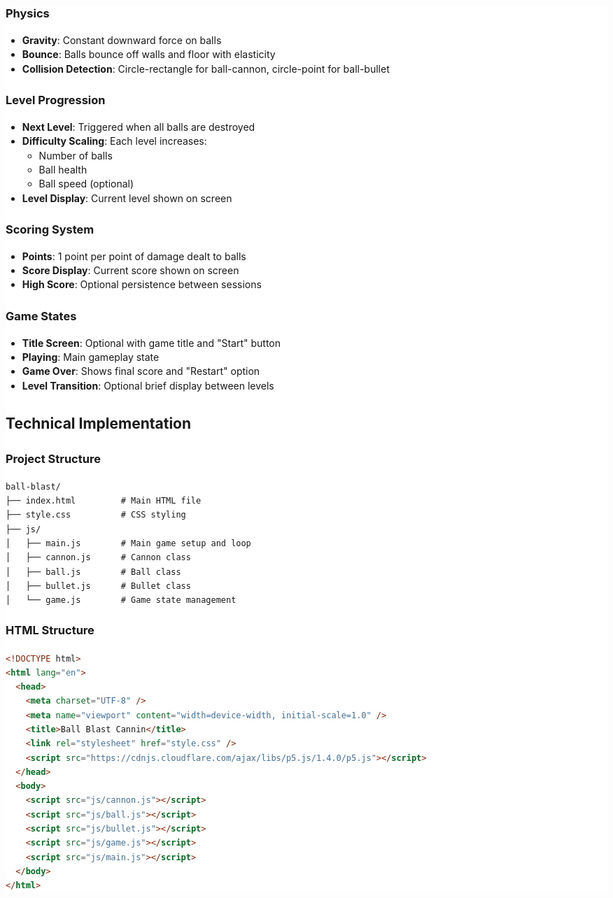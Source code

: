 ### Physics

- **Gravity**: Constant downward force on balls
- **Bounce**: Balls bounce off walls and floor with elasticity
- **Collision Detection**: Circle-rectangle for ball-cannon, circle-point for ball-bullet

### Level Progression

- **Next Level**: Triggered when all balls are destroyed
- **Difficulty Scaling**: Each level increases:
  - Number of balls
  - Ball health
  - Ball speed (optional)
- **Level Display**: Current level shown on screen

### Scoring System

- **Points**: 1 point per point of damage dealt to balls
- **Score Display**: Current score shown on screen
- **High Score**: Optional persistence between sessions

### Game States

- **Title Screen**: Optional with game title and "Start" button
- **Playing**: Main gameplay state
- **Game Over**: Shows final score and "Restart" option
- **Level Transition**: Optional brief display between levels

## Technical Implementation

### Project Structure

```
ball-blast/
├── index.html         # Main HTML file
├── style.css          # CSS styling
├── js/
│   ├── main.js        # Main game setup and loop
│   ├── cannon.js      # Cannon class
│   ├── ball.js        # Ball class
│   ├── bullet.js      # Bullet class
│   └── game.js        # Game state management
```

### HTML Structure

```html
<!DOCTYPE html>
<html lang="en">
  <head>
    <meta charset="UTF-8" />
    <meta name="viewport" content="width=device-width, initial-scale=1.0" />
    <title>Ball Blast Cannin</title>
    <link rel="stylesheet" href="style.css" />
    <script src="https://cdnjs.cloudflare.com/ajax/libs/p5.js/1.4.0/p5.js"></script>
  </head>
  <body>
    <script src="js/cannon.js"></script>
    <script src="js/ball.js"></script>
    <script src="js/bullet.js"></script>
    <script src="js/game.js"></script>
    <script src="js/main.js"></script>
  </body>
</html>
```
